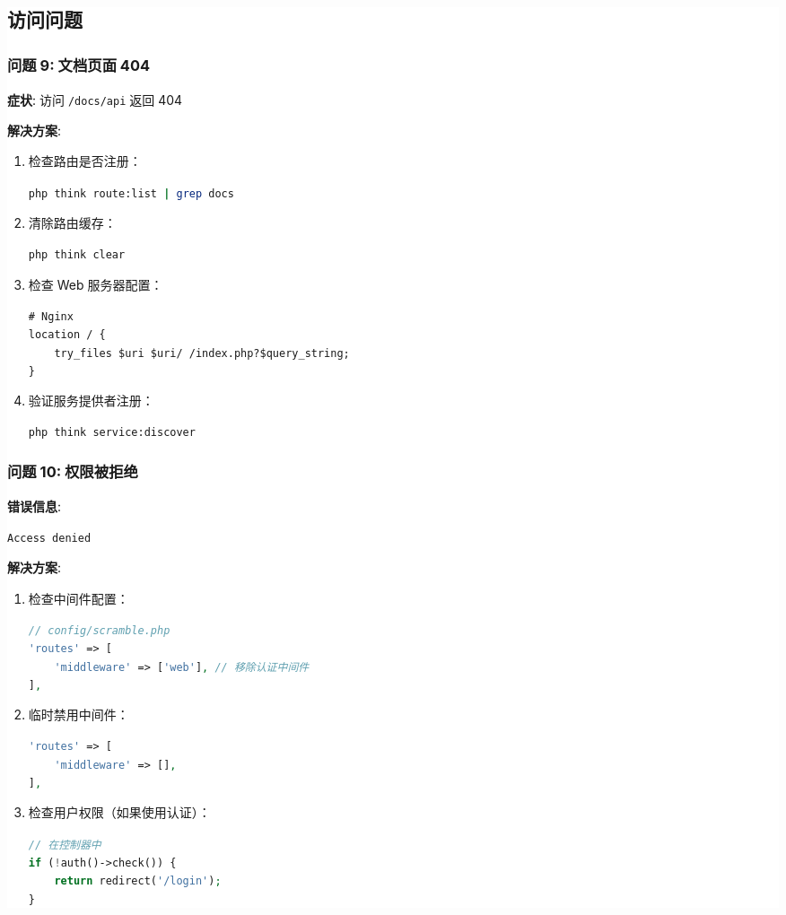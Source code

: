 ## 访问问题

### 问题 9: 文档页面 404

**症状**: 访问 `/docs/api` 返回 404

**解决方案**:
1. 检查路由是否注册：
   ```bash
   php think route:list | grep docs
   ```

2. 清除路由缓存：
   ```bash
   php think clear
   ```

3. 检查 Web 服务器配置：
   ```nginx
   # Nginx
   location / {
       try_files $uri $uri/ /index.php?$query_string;
   }
   ```

4. 验证服务提供者注册：
   ```bash
   php think service:discover
   ```

### 问题 10: 权限被拒绝

**错误信息**:
```
Access denied
```

**解决方案**:
1. 检查中间件配置：
   ```php
   // config/scramble.php
   'routes' => [
       'middleware' => ['web'], // 移除认证中间件
   ],
   ```

2. 临时禁用中间件：
   ```php
   'routes' => [
       'middleware' => [],
   ],
   ```

3. 检查用户权限（如果使用认证）：
   ```php
   // 在控制器中
   if (!auth()->check()) {
       return redirect('/login');
   }
   ```
